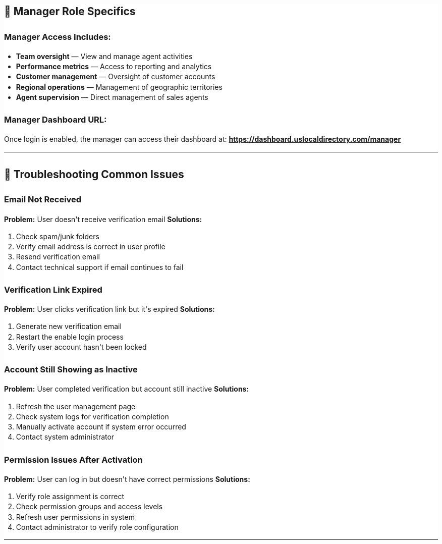
## 🔐 Manager Role Specifics

### Manager Access Includes:
- **Team oversight** — View and manage agent activities
- **Performance metrics** — Access to reporting and analytics
- **Customer management** — Oversight of customer accounts
- **Regional operations** — Management of geographic territories
- **Agent supervision** — Direct management of sales agents

### Manager Dashboard URL:
Once login is enabled, the manager can access their dashboard at:
**https://dashboard.uslocaldirectory.com/manager**

---

## 🚨 Troubleshooting Common Issues

### Email Not Received
**Problem:** User doesn't receive verification email
**Solutions:**
1. Check spam/junk folders
2. Verify email address is correct in user profile
3. Resend verification email
4. Contact technical support if email continues to fail

### Verification Link Expired
**Problem:** User clicks verification link but it's expired
**Solutions:**
1. Generate new verification email
2. Restart the enable login process
3. Verify user account hasn't been locked

### Account Still Showing as Inactive
**Problem:** User completed verification but account still inactive
**Solutions:**
1. Refresh the user management page
2. Check system logs for verification completion
3. Manually activate account if system error occurred
4. Contact system administrator

### Permission Issues After Activation
**Problem:** User can log in but doesn't have correct permissions
**Solutions:**
1. Verify role assignment is correct
2. Check permission groups and access levels
3. Refresh user permissions in system
4. Contact administrator to verify role configuration

---